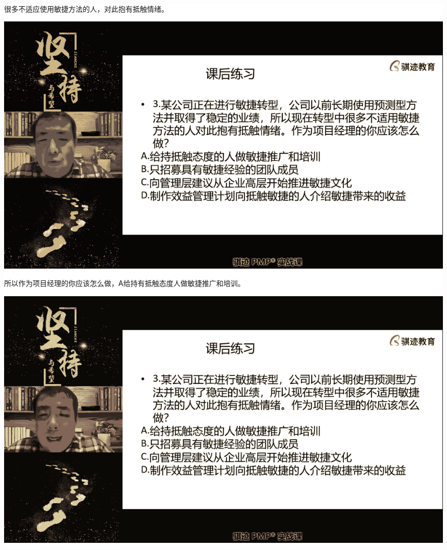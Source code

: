 很多不适应使用敏捷方法的人，对此抱有抵触情绪。

![](img/1ceeefe3ab4405a9f64e6f32ee0f2967_246.png)

所以作为项目经理的你应该怎么做，A给持有抵触态度人做敏捷推广和培训。

![](img/1ceeefe3ab4405a9f64e6f32ee0f2967_248.png)
